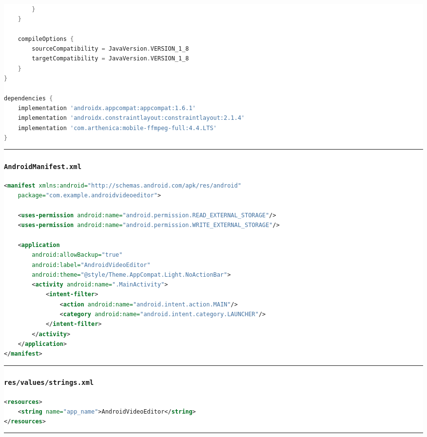```gradle
        }
    }

    compileOptions {
        sourceCompatibility = JavaVersion.VERSION_1_8
        targetCompatibility = JavaVersion.VERSION_1_8
    }
}

dependencies {
    implementation 'androidx.appcompat:appcompat:1.6.1'
    implementation 'androidx.constraintlayout:constraintlayout:2.1.4'
    implementation 'com.arthenica:mobile-ffmpeg-full:4.4.LTS'
}
```

---

### `AndroidManifest.xml`

```xml
<manifest xmlns:android="http://schemas.android.com/apk/res/android"
    package="com.example.androidvideoeditor">

    <uses-permission android:name="android.permission.READ_EXTERNAL_STORAGE"/>
    <uses-permission android:name="android.permission.WRITE_EXTERNAL_STORAGE"/>

    <application
        android:allowBackup="true"
        android:label="AndroidVideoEditor"
        android:theme="@style/Theme.AppCompat.Light.NoActionBar">
        <activity android:name=".MainActivity">
            <intent-filter>
                <action android:name="android.intent.action.MAIN"/>
                <category android:name="android.intent.category.LAUNCHER"/>
            </intent-filter>
        </activity>
    </application>
</manifest>
```

---

### `res/values/strings.xml`

```xml
<resources>
    <string name="app_name">AndroidVideoEditor</string>
</resources>
```

---
